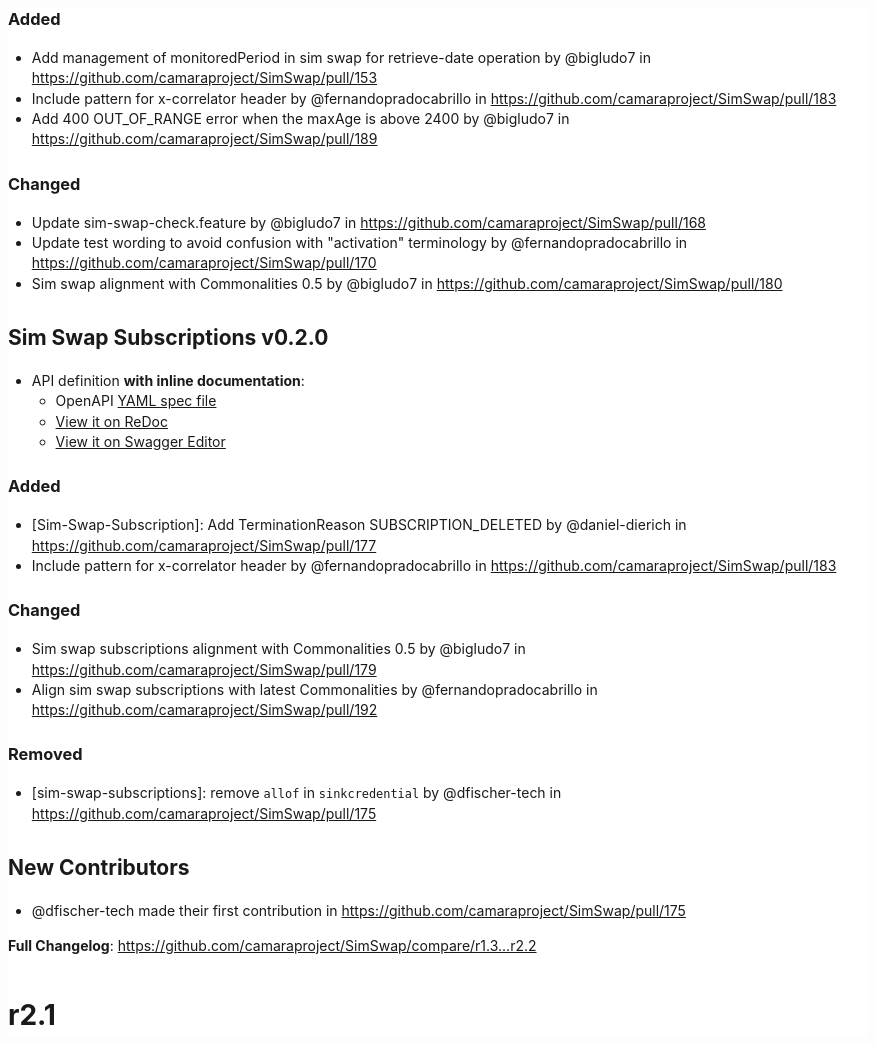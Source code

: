 ### Added
* Add management of monitoredPeriod in sim swap for retrieve-date operation by @bigludo7 in https://github.com/camaraproject/SimSwap/pull/153
* Include pattern for x-correlator header by @fernandopradocabrillo in https://github.com/camaraproject/SimSwap/pull/183
* Add 400 OUT_OF_RANGE error when the maxAge is above 2400 by @bigludo7 in https://github.com/camaraproject/SimSwap/pull/189

### Changed
* Update sim-swap-check.feature by @bigludo7 in https://github.com/camaraproject/SimSwap/pull/168
* Update test wording to avoid confusion with "activation" terminology by @fernandopradocabrillo in https://github.com/camaraproject/SimSwap/pull/170
* Sim swap alignment with Commonalities 0.5 by @bigludo7 in https://github.com/camaraproject/SimSwap/pull/180

## Sim Swap Subscriptions v0.2.0

- API definition **with inline documentation**:
  - OpenAPI [YAML spec file](https://github.com/camaraproject/SimSwap/blob/r2.2/code/API_definitions/sim-swap-subscriptions.yaml)
  - [View it on ReDoc](https://redocly.github.io/redoc/?url=https://raw.githubusercontent.com/camaraproject/SimSwap/r2.2/code/API_definitions/sim-swap-subscriptions.yaml&nocors)
  - [View it on Swagger Editor](https://camaraproject.github.io/swagger-ui/?url=https://raw.githubusercontent.com/camaraproject/SimSwap/r2.2/code/API_definitions/sim-swap-subscriptions.yaml)

### Added
* [Sim-Swap-Subscription]: Add TerminationReason SUBSCRIPTION_DELETED by @daniel-dierich in https://github.com/camaraproject/SimSwap/pull/177
* Include pattern for x-correlator header by @fernandopradocabrillo in https://github.com/camaraproject/SimSwap/pull/183

### Changed
* Sim swap subscriptions alignment with Commonalities 0.5 by @bigludo7 in https://github.com/camaraproject/SimSwap/pull/179
* Align sim swap subscriptions with latest Commonalities by @fernandopradocabrillo in https://github.com/camaraproject/SimSwap/pull/192

### Removed
* [sim-swap-subscriptions]: remove `allof` in `sinkcredential` by @dfischer-tech in https://github.com/camaraproject/SimSwap/pull/175

## New Contributors
* @dfischer-tech made their first contribution in https://github.com/camaraproject/SimSwap/pull/175

**Full Changelog**: https://github.com/camaraproject/SimSwap/compare/r1.3...r2.2

# r2.1
